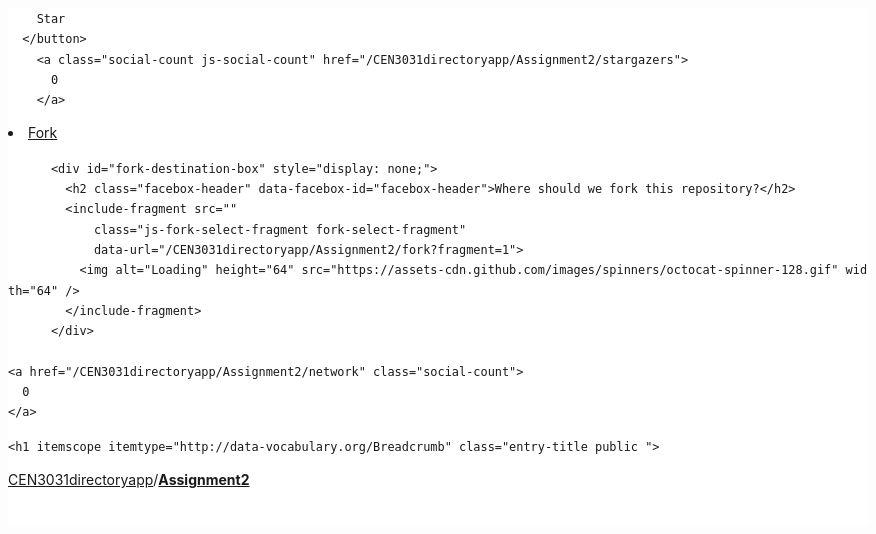         Star
      </button>
        <a class="social-count js-social-count" href="/CEN3031directoryapp/Assignment2/stargazers">
          0
        </a>
</form>  </div>

  </li>

  <li>
          <a href="#fork-destination-box" class="btn btn-sm btn-with-count"
              title="Fork your own copy of CEN3031directoryapp/Assignment2 to your account"
              aria-label="Fork your own copy of CEN3031directoryapp/Assignment2 to your account"
              rel="facebox"
              data-ga-click="Repository, show fork modal, action:blob#show; text:Fork">
              <span aria-hidden="true" class="octicon octicon-repo-forked"></span>
            Fork
          </a>

          <div id="fork-destination-box" style="display: none;">
            <h2 class="facebox-header" data-facebox-id="facebox-header">Where should we fork this repository?</h2>
            <include-fragment src=""
                class="js-fork-select-fragment fork-select-fragment"
                data-url="/CEN3031directoryapp/Assignment2/fork?fragment=1">
              <img alt="Loading" height="64" src="https://assets-cdn.github.com/images/spinners/octocat-spinner-128.gif" width="64" />
            </include-fragment>
          </div>

    <a href="/CEN3031directoryapp/Assignment2/network" class="social-count">
      0
    </a>
  </li>
</ul>

    <h1 itemscope itemtype="http://data-vocabulary.org/Breadcrumb" class="entry-title public ">
  <span aria-hidden="true" class="octicon octicon-repo"></span>
  <span class="author"><a href="/CEN3031directoryapp" class="url fn" itemprop="url" rel="author"><span itemprop="title">CEN3031directoryapp</span></a></span><span class="path-divider">/</span><strong><a href="/CEN3031directoryapp/Assignment2" data-pjax="#js-repo-pjax-container">Assignment2</a></strong>

  <span class="page-context-loader">
    <img alt="" height="16" src="https://assets-cdn.github.com/images/spinners/octocat-spinner-32.gif" width="16" />
  </span>

</h1>

  </div>
  <div class="container">
    
<nav class="reponav js-repo-nav js-sidenav-container-pjax js-octicon-loaders"
     role="navigation"
     data-pjax="#js-repo-pjax-container">

